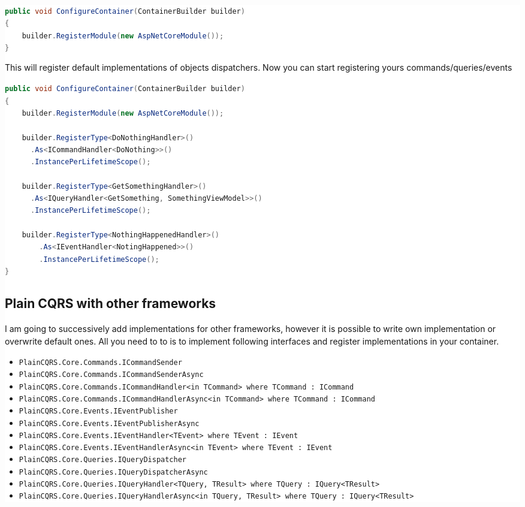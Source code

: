 ```cs
public void ConfigureContainer(ContainerBuilder builder)
{
    builder.RegisterModule(new AspNetCoreModule());
}
```
This will register default implementations of objects dispatchers. Now you can start registering yours commands/queries/events 

```cs
public void ConfigureContainer(ContainerBuilder builder)
{
    builder.RegisterModule(new AspNetCoreModule());

    builder.RegisterType<DoNothingHandler>()
      .As<ICommandHandler<DoNothing>>()
      .InstancePerLifetimeScope();

    builder.RegisterType<GetSomethingHandler>()
      .As<IQueryHandler<GetSomething, SomethingViewModel>>()
      .InstancePerLifetimeScope();

    builder.RegisterType<NothingHappenedHandler>()
        .As<IEventHandler<NotingHappened>>()
        .InstancePerLifetimeScope();
}
```
## Plain CQRS with other frameworks
I am going to successively add implementations for other frameworks, however it is possible to write own implementation or overwrite
default ones. All you need to to is to implement following interfaces and register implementations in your container. 
* `PlainCQRS.Core.Commands.ICommandSender`
* `PlainCQRS.Core.Commands.ICommandSenderAsync`
* `PlainCQRS.Core.Commands.ICommandHandler<in TCommand> where TCommand : ICommand`
* `PlainCQRS.Core.Commands.ICommandHandlerAsync<in TCommand> where TCommand : ICommand`
* `PlainCQRS.Core.Events.IEventPublisher`
* `PlainCQRS.Core.Events.IEventPublisherAsync`
* `PlainCQRS.Core.Events.IEventHandler<TEvent> where TEvent : IEvent`
* `PlainCQRS.Core.Events.IEventHandlerAsync<in TEvent> where TEvent : IEvent`
* `PlainCQRS.Core.Queries.IQueryDispatcher`
* `PlainCQRS.Core.Queries.IQueryDispatcherAsync`
* `PlainCQRS.Core.Queries.IQueryHandler<TQuery, TResult> where TQuery : IQuery<TResult>`
* `PlainCQRS.Core.Queries.IQueryHandlerAsync<in TQuery, TResult> where TQuery : IQuery<TResult>`
